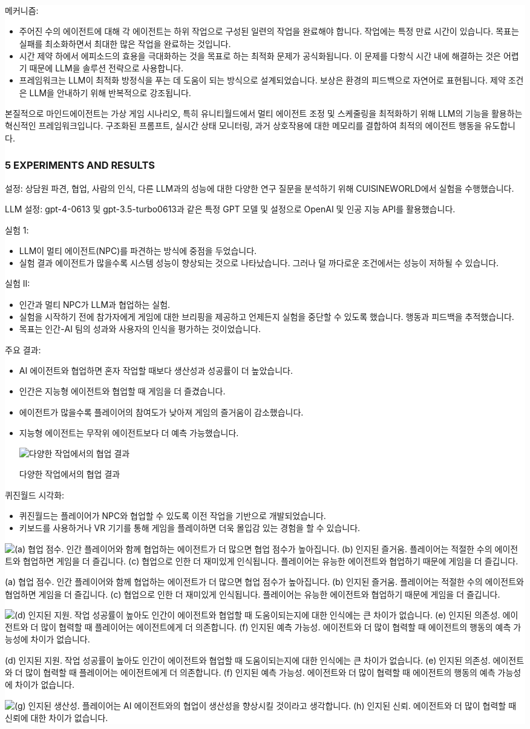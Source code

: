 메커니즘:

- 주어진 수의 에이전트에 대해 각 에이전트는 하위 작업으로 구성된 일련의 작업을 완료해야 합니다. 작업에는 특정 만료 시간이 있습니다. 목표는 실패를 최소화하면서 최대한 많은 작업을 완료하는 것입니다.
- 시간 제약 하에서 에피소드의 효용을 극대화하는 것을 목표로 하는 최적화 문제가 공식화됩니다. 이 문제를 다항식 시간 내에 해결하는 것은 어렵기 때문에 LLM을 솔루션 전략으로 사용합니다.
- 프레임워크는 LLM이 최적화 방정식을 푸는 데 도움이 되는 방식으로 설계되었습니다. 보상은 환경의 피드백으로 자연어로 표현됩니다. 제약 조건은 LLM을 안내하기 위해 반복적으로 강조됩니다.

본질적으로 마인드에이전트는 가상 게임 시나리오, 특히 유니티월드에서 멀티 에이전트 조정 및 스케줄링을 최적화하기 위해 LLM의 기능을 활용하는 혁신적인 프레임워크입니다. 구조화된 프롬프트, 실시간 상태 모니터링, 과거 상호작용에 대한 메모리를 결합하여 최적의 에이전트 행동을 유도합니다.

### 5 EXPERIMENTS AND RESULTS

설정: 상담원 파견, 협업, 사람의 인식, 다른 LLM과의 성능에 대한 다양한 연구 질문을 분석하기 위해 CUISINEWORLD에서 실험을 수행했습니다.

LLM 설정: gpt-4-0613 및 gpt-3.5-turbo0613과 같은 특정 GPT 모델 및 설정으로 OpenAI 및 인공 지능 API를 활용했습니다.

실험 1:

- LLM이 멀티 에이전트(NPC)를 파견하는 방식에 중점을 두었습니다.
- 실험 결과 에이전트가 많을수록 시스템 성능이 향상되는 것으로 나타났습니다. 그러나 덜 까다로운 조건에서는 성능이 저하될 수 있습니다.

실험 II:

- 인간과 멀티 NPC가 LLM과 협업하는 실험.
- 실험을 시작하기 전에 참가자에게 게임에 대한 브리핑을 제공하고 언제든지 실험을 중단할 수 있도록 했습니다. 행동과 피드백을 추적했습니다.
- 목표는 인간-AI 팀의 성과와 사용자의 인식을 평가하는 것이었습니다.

주요 결과:

- AI 에이전트와 협업하면 혼자 작업할 때보다 생산성과 성공률이 더 높았습니다.
- 인간은 지능형 에이전트와 협업할 때 게임을 더 즐겼습니다.
- 에이전트가 많을수록 플레이어의 참여도가 낮아져 게임의 즐거움이 감소했습니다.
- 지능형 에이전트는 무작위 에이전트보다 더 예측 가능했습니다.
    
    ![다양한 작업에서의 협업 결과](MindAgent%20Emergent%20Gaming%20Interaction%20905e94bd105a49f2afce82a3465abe5e/Untitled%203.png)
    
    다양한 작업에서의 협업 결과
    

퀴진월드 시각화:

- 퀴진월드는 플레이어가 NPC와 협업할 수 있도록 이전 작업을 기반으로 개발되었습니다.
- 키보드를 사용하거나 VR 기기를 통해 게임을 플레이하면 더욱 몰입감 있는 경험을 할 수 있습니다.

![(a) 협업 점수. 인간 플레이어와 함께 협업하는 에이전트가 더 많으면 협업 점수가 높아집니다. (b) 인지된 즐거움. 플레이어는 적절한 수의 에이전트와 협업하면 게임을 더 즐깁니다. (c) 협업으로 인한 더 재미있게 인식됩니다. 플레이어는 유능한 에이전트와 협업하기 때문에 게임을 더 즐깁니다.](MindAgent%20Emergent%20Gaming%20Interaction%20905e94bd105a49f2afce82a3465abe5e/Untitled%204.png)

(a) 협업 점수. 인간 플레이어와 함께 협업하는 에이전트가 더 많으면 협업 점수가 높아집니다. (b) 인지된 즐거움. 플레이어는 적절한 수의 에이전트와 협업하면 게임을 더 즐깁니다. (c) 협업으로 인한 더 재미있게 인식됩니다. 플레이어는 유능한 에이전트와 협업하기 때문에 게임을 더 즐깁니다.

![(d) 인지된 지원. 작업 성공률이 높아도 인간이 에이전트와 협업할 때 도움이되는지에 대한 인식에는 큰 차이가 없습니다. (e) 인지된 의존성. 에이전트와 더 많이 협력할 때 플레이어는 에이전트에게 더 의존합니다. (f) 인지된 예측 가능성. 에이전트와 더 많이 협력할 때 에이전트의 행동의 예측 가능성에 차이가 없습니다.](MindAgent%20Emergent%20Gaming%20Interaction%20905e94bd105a49f2afce82a3465abe5e/Untitled%205.png)

(d) 인지된 지원. 작업 성공률이 높아도 인간이 에이전트와 협업할 때 도움이되는지에 대한 인식에는 큰 차이가 없습니다. (e) 인지된 의존성. 에이전트와 더 많이 협력할 때 플레이어는 에이전트에게 더 의존합니다. (f) 인지된 예측 가능성. 에이전트와 더 많이 협력할 때 에이전트의 행동의 예측 가능성에 차이가 없습니다.

![(g) 인지된 생산성. 플레이어는 AI 에이전트와의 협업이 생산성을 향상시킬 것이라고 생각합니다. (h) 인지된 신뢰. 에이전트와 더 많이 협력할 때 신뢰에 대한 차이가 없습니다.](MindAgent%20Emergent%20Gaming%20Interaction%20905e94bd105a49f2afce82a3465abe5e/Untitled%206.png)
